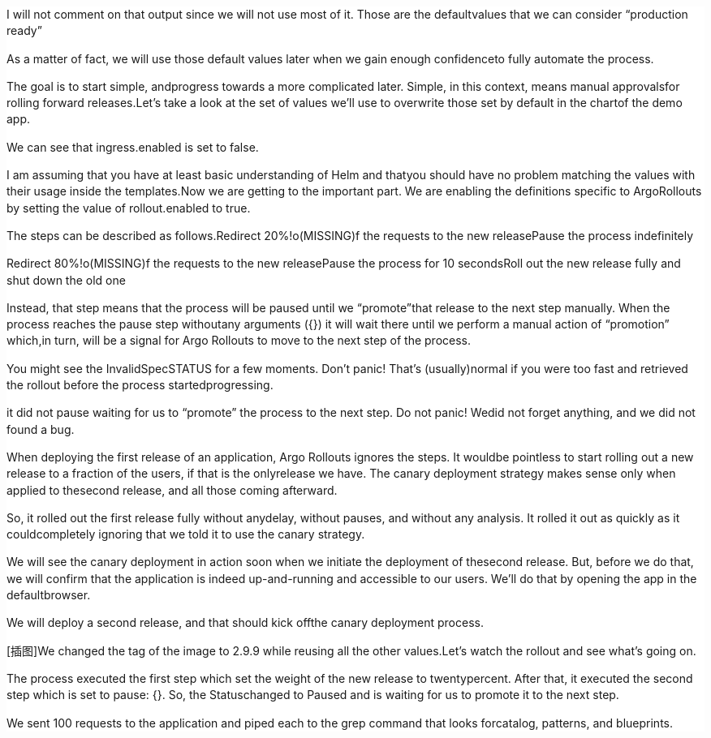 I will not comment on that output since we will not use most of it. Those are the defaultvalues that we can consider “production ready”

As a matter of fact, we will use those default values later when we gain enough confidenceto fully automate the process. 

The goal is to start simple, andprogress towards a more complicated later. Simple, in this context, means manual approvalsfor rolling forward releases.Let’s take a look at the set of values we’ll use to overwrite those set by default in the chartof the demo app.

We can see that ingress.enabled is set to false. 

I am assuming that you have at least basic understanding of Helm and thatyou should have no problem matching the values with their usage inside the templates.Now we are getting to the important part. We are enabling the definitions specific to ArgoRollouts by setting the value of rollout.enabled to true.

The steps can be described as follows.Redirect 20%!o(MISSING)f the requests to the new releasePause the process indefinitely

Redirect 80%!o(MISSING)f the requests to the new releasePause the process for 10 secondsRoll out the new release fully and shut down the old one

 Instead, that step means that the process will be paused until we “promote”that release to the next step manually. When the process reaches the pause step withoutany arguments ({}) it will wait there until we perform a manual action of “promotion” which,in turn, will be a signal for Argo Rollouts to move to the next step of the process.

You might see the InvalidSpecSTATUS for a few moments. Don’t panic! That’s (usually)normal if you were too fast and retrieved the rollout before the process startedprogressing.

it did not pause waiting for us to “promote” the process to the next step. Do not panic! Wedid not forget anything, and we did not found a bug.

When deploying the first release of an application, Argo Rollouts ignores the steps. It wouldbe pointless to start rolling out a new release to a fraction of the users, if that is the onlyrelease we have. The canary deployment strategy makes sense only when applied to thesecond release, and all those coming afterward. 

 So, it rolled out the first release fully without anydelay, without pauses, and without any analysis. It rolled it out as quickly as it couldcompletely ignoring that we told it to use the canary strategy.

We will see the canary deployment in action soon when we initiate the deployment of thesecond release. But, before we do that, we will confirm that the application is indeed up-and-running and accessible to our users. We’ll do that by opening the app in the defaultbrowser.

We will deploy a second release, and that should kick offthe canary deployment process.

[插图]We changed the tag of the image to 2.9.9 while reusing all the other values.Let’s watch the rollout and see what’s going on.

The process executed the first step which set the weight of the new release to twentypercent. After that, it executed the second step which is set to pause: {}. So, the Statuschanged to Paused and is waiting for us to promote it to the next step.

We sent 100 requests to the application and piped each to the grep command that looks forcatalog, patterns, and blueprints. 
